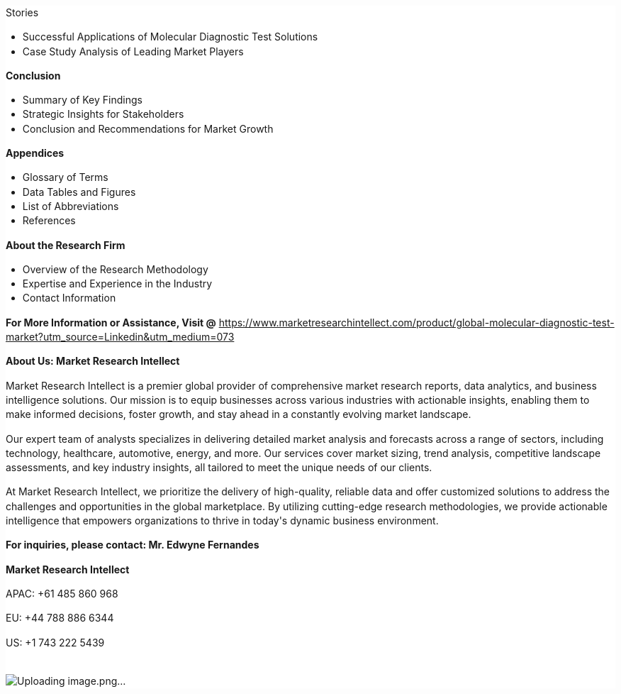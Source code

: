 Stories</strong></p><ul><li>Successful Applications of Molecular Diagnostic Test Solutions</li><li>Case Study Analysis of Leading Market Players</li></ul><p><strong>Conclusion</strong></p><ul><li>Summary of Key Findings</li><li>Strategic Insights for Stakeholders</li><li>Conclusion and Recommendations for Market Growth</li></ul><p><strong>Appendices</strong></p><ul><li>Glossary of Terms</li><li>Data Tables and Figures</li><li>List of Abbreviations</li><li>References</li></ul><p><strong>About the Research Firm</strong></p><ul><li>Overview of the Research Methodology</li><li>Expertise and Experience in the Industry</li><li>Contact Information</li></ul></div><div class="article-main__content" data-test-id="publishing-text-block"><p><span class="font-[700]"><strong>For More Information or Assistance, Visit @</strong>&nbsp;<a href="https://www.marketresearchintellect.com/product/global-molecular-diagnostic-test-market?utm_source=Linkedin&utm_medium=073">https://www.marketresearchintellect.com/product/global-molecular-diagnostic-test-market?utm_source=Linkedin&utm_medium=073</a></span></p><p><strong>About Us: Market Research Intellect</strong></p><p>Market Research Intellect is a premier global provider of comprehensive market research reports, data analytics, and business intelligence solutions. Our mission is to equip businesses across various industries with actionable insights, enabling them to make informed decisions, foster growth, and stay ahead in a constantly evolving market landscape.</p><p>Our expert team of analysts specializes in delivering detailed market analysis and forecasts across a range of sectors, including technology, healthcare, automotive, energy, and more. Our services cover market sizing, trend analysis, competitive landscape assessments, and key industry insights, all tailored to meet the unique needs of our clients.</p><p>At Market Research Intellect, we prioritize the delivery of high-quality, reliable data and offer customized solutions to address the challenges and opportunities in the global marketplace. By utilizing cutting-edge research methodologies, we provide actionable intelligence that empowers organizations to thrive in today's dynamic business environment.</p><p><strong>For inquiries, please contact: Mr. Edwyne Fernandes</strong></p><p><strong>Market Research Intellect</strong></p><p>APAC: +61 485 860 968</p><p>EU: +44 788 886 6344</p><p>US: +1 743 222 5439</p></div><div class="article-main__content" data-test-id="publishing-text-block">&nbsp;</div>
![Uploading image.png…]()
